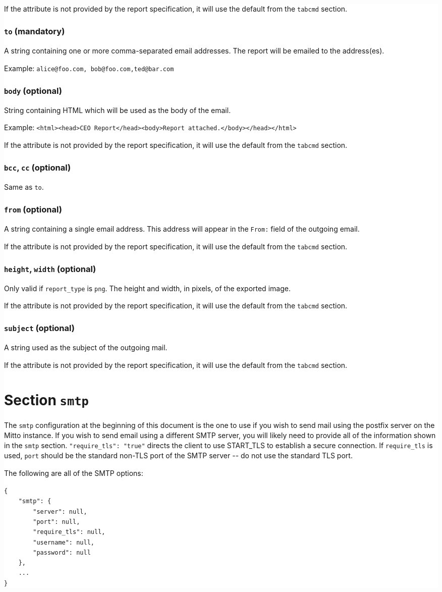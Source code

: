 If the attribute is not provided by the report specification, it will use the default
from the `tabcmd` section.

### `to` (mandatory)

A string containing one or more comma-separated email addresses.  The report will be
emailed to the address(es).

Example: `alice@foo.com, bob@foo.com,ted@bar.com`

### `body` (optional)

String containing HTML which will be used as the body of the email.

Example: `<html><head>CEO Report</head><body>Report attached.</body></head></html>`

If the attribute is not provided by the report specification, it will use the default
from the `tabcmd` section.

### `bcc`, `cc` (optional)

Same as `to`.

### `from` (optional)

A string containing a single email address.  This address will appear in the `From:` field of
the outgoing email.

If the attribute is not provided by the report specification, it will use the default
from the `tabcmd` section.

### `height`, `width` (optional)

Only valid if `report_type` is `png`.  The height and width, in pixels, of the exported image.

If the attribute is not provided by the report specification, it will use the default
from the `tabcmd` section.

### `subject` (optional)

A string used as the subject of the outgoing mail.

If the attribute is not provided by the report specification, it will use the default
from the `tabcmd` section.

# Section `smtp`

The `smtp` configuration at the beginning of this document is the one to use if you wish
to send mail using the postfix server on the Mitto instance.  If you wish to send email
using a different SMTP server, you will likely need to provide all of the information
shown in the `smtp` section.  `"require_tls": "true"` directs the client to use
START_TLS to establish a secure connection.  If `require_tls` is used, `port` should be
the standard non-TLS port of the SMTP server -- do not use the standard TLS port.

The following are all of the SMTP options:
```
{
    "smtp": {
        "server": null,
        "port": null,
        "require_tls": null,
		"username": null,
		"password": null
    },
	...
}
```	
